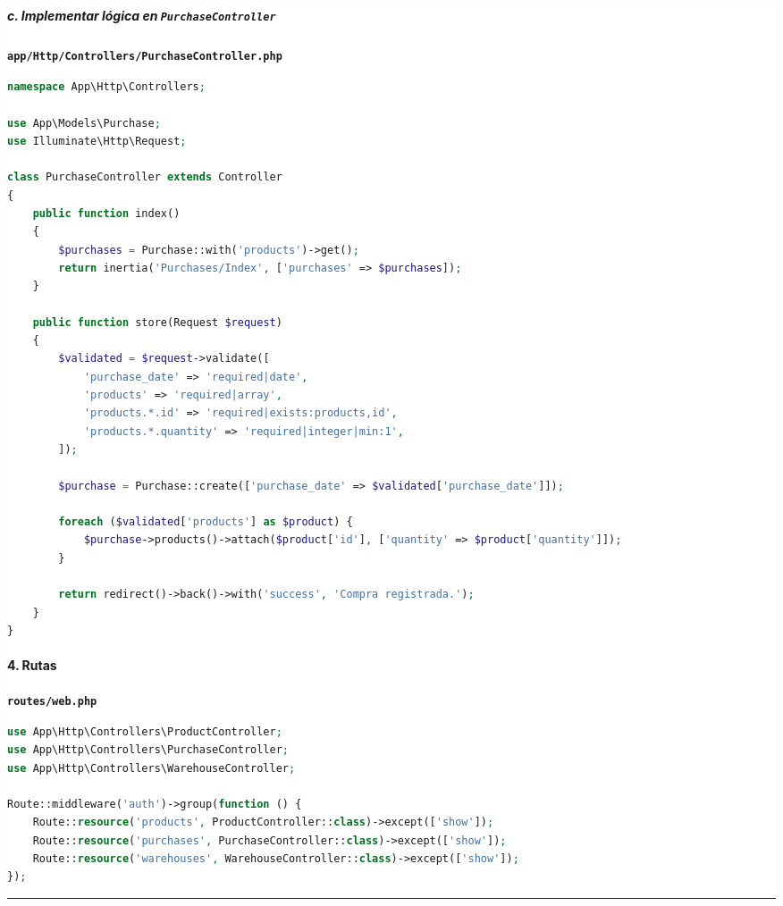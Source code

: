 ##### c. Implementar lógica en `PurchaseController`

**`app/Http/Controllers/PurchaseController.php`**

```php
namespace App\Http\Controllers;

use App\Models\Purchase;
use Illuminate\Http\Request;

class PurchaseController extends Controller
{
    public function index()
    {
        $purchases = Purchase::with('products')->get();
        return inertia('Purchases/Index', ['purchases' => $purchases]);
    }

    public function store(Request $request)
    {
        $validated = $request->validate([
            'purchase_date' => 'required|date',
            'products' => 'required|array',
            'products.*.id' => 'required|exists:products,id',
            'products.*.quantity' => 'required|integer|min:1',
        ]);

        $purchase = Purchase::create(['purchase_date' => $validated['purchase_date']]);

        foreach ($validated['products'] as $product) {
            $purchase->products()->attach($product['id'], ['quantity' => $product['quantity']]);
        }

        return redirect()->back()->with('success', 'Compra registrada.');
    }
}
```

#### 4. **Rutas**

**`routes/web.php`**

```php
use App\Http\Controllers\ProductController;
use App\Http\Controllers\PurchaseController;
use App\Http\Controllers\WarehouseController;

Route::middleware('auth')->group(function () {
    Route::resource('products', ProductController::class)->except(['show']);
    Route::resource('purchases', PurchaseController::class)->except(['show']);
    Route::resource('warehouses', WarehouseController::class)->except(['show']);
});
```

---